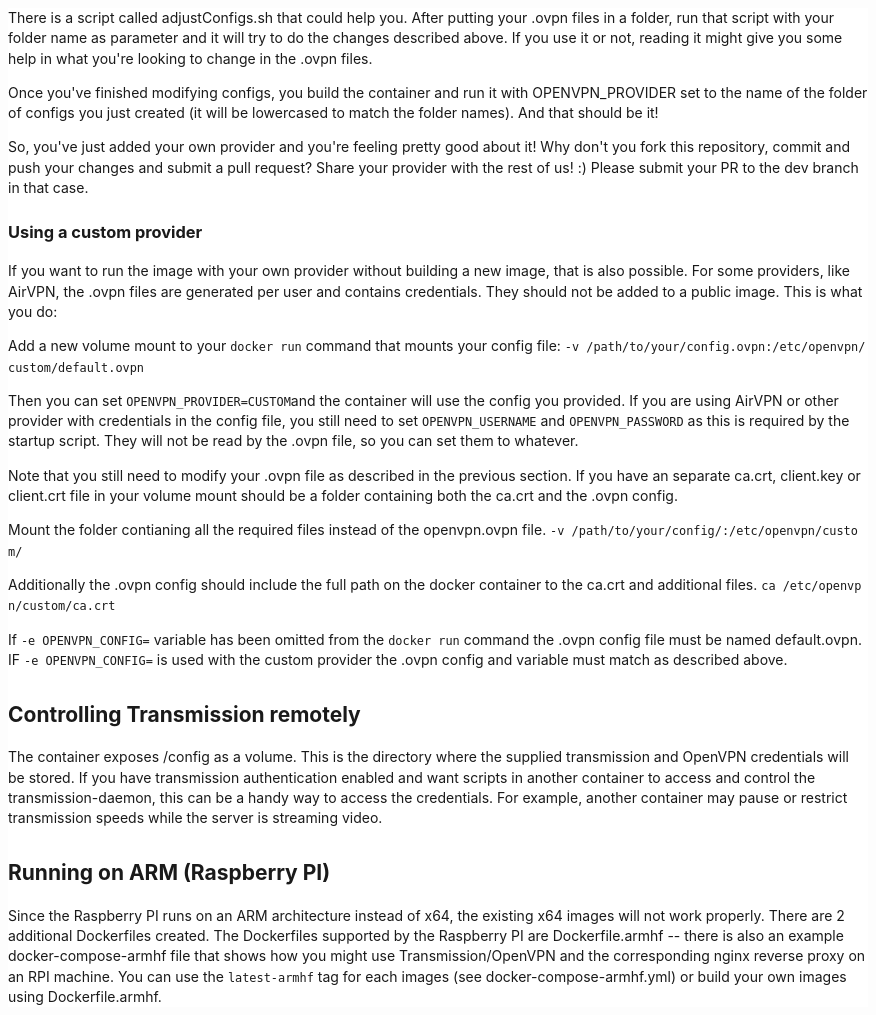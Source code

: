 There is a script called adjustConfigs.sh that could help you. After putting your .ovpn files in a folder, run that script with your folder name as parameter and it will try to do the changes described above. If you use it or not, reading it might give you some help in what you're looking to change in the .ovpn files.

Once you've finished modifying configs, you build the container and run it with OPENVPN_PROVIDER set to the name of the folder of configs you just created (it will be lowercased to match the folder names). And that should be it!

So, you've just added your own provider and you're feeling pretty good about it! Why don't you fork this repository, commit and push your changes and submit a pull request? Share your provider with the rest of us! :) Please submit your PR to the dev branch in that case.

### Using a custom provider

If you want to run the image with your own provider without building a new image, that is also possible. For some providers, like AirVPN, the .ovpn files are generated per user and contains credentials. They should not be added to a public image. This is what you do:

Add a new volume mount to your `docker run` command that mounts your config file:
`-v /path/to/your/config.ovpn:/etc/openvpn/custom/default.ovpn`

Then you can set `OPENVPN_PROVIDER=CUSTOM`and the container will use the config you provided. If you are using AirVPN or other provider with credentials in the config file, you still need to set `OPENVPN_USERNAME` and `OPENVPN_PASSWORD` as this is required by the startup script. They will not be read by the .ovpn file, so you can set them to whatever.

Note that you still need to modify your .ovpn file as described in the previous section. If you have an separate ca.crt, client.key or client.crt file in your volume mount should be a folder containing both the ca.crt and the .ovpn config.

Mount the folder contianing all the required files instead of the openvpn.ovpn file.
`-v /path/to/your/config/:/etc/openvpn/custom/`

Additionally the .ovpn config should include the full path on the docker container to the ca.crt and additional files. 
`ca /etc/openvpn/custom/ca.crt`

If `-e OPENVPN_CONFIG=` variable has been omitted from the `docker run` command the .ovpn config file must be named default.ovpn. IF `-e OPENVPN_CONFIG=` is used with the custom provider the .ovpn config and variable must match as described above.

## Controlling Transmission remotely
The container exposes /config as a volume. This is the directory where the supplied transmission and OpenVPN credentials will be stored.
If you have transmission authentication enabled and want scripts in another container to access and
control the transmission-daemon, this can be a handy way to access the credentials.
For example, another container may pause or restrict transmission speeds while the server is streaming video.

## Running on ARM (Raspberry PI)
Since the Raspberry PI runs on an ARM architecture instead of x64, the existing x64 images will not
work properly. There are 2 additional Dockerfiles created. The Dockerfiles supported by the Raspberry PI are Dockerfile.armhf -- there is
also an example docker-compose-armhf file that shows how you might use Transmission/OpenVPN and the
corresponding nginx reverse proxy on an RPI machine.
You can use the `latest-armhf` tag for each images (see docker-compose-armhf.yml) or build your own images using Dockerfile.armhf.
